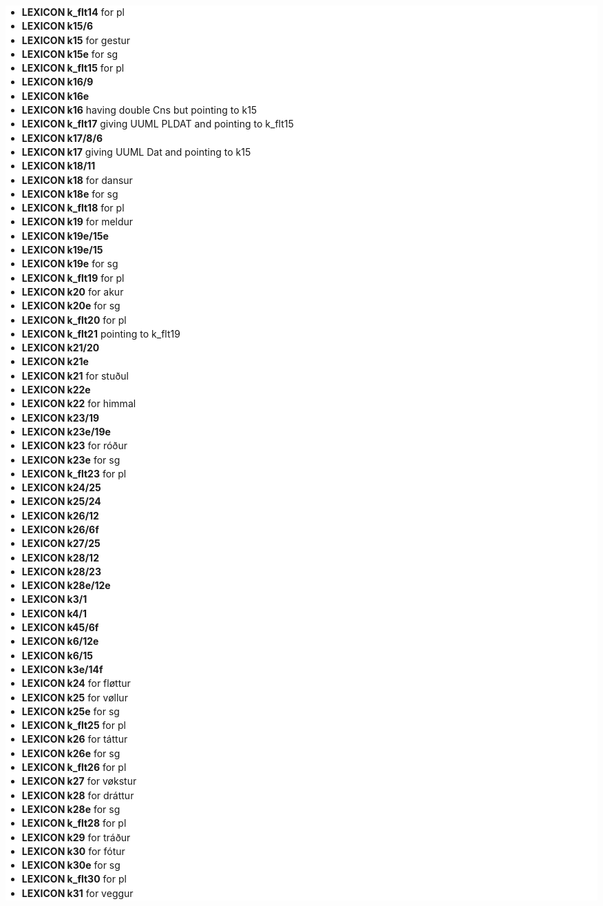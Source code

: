 * **LEXICON k_flt14** for pl
* **LEXICON k15/6** 
* **LEXICON k15** for  gestur
* **LEXICON k15e** for sg
* **LEXICON k_flt15** for pl
* **LEXICON k16/9** 
* **LEXICON k16e** 
* **LEXICON k16** having double Cns but pointing to k15
* **LEXICON k_flt17** giving UUML PLDAT and pointing to k_flt15
* **LEXICON k17/8/6** 
* **LEXICON k17** giving UUML Dat and pointing to k15
* **LEXICON k18/11** 
* **LEXICON k18** for  dansur
* **LEXICON k18e** for sg
* **LEXICON k_flt18** for pl
* **LEXICON k19** for  meldur
* **LEXICON k19e/15e** 
* **LEXICON k19e/15** 
* **LEXICON k19e** for sg
* **LEXICON k_flt19** for pl
* **LEXICON k20** for  akur
* **LEXICON k20e** for sg
* **LEXICON k_flt20** for pl
* **LEXICON k_flt21** pointing to k_flt19
* **LEXICON k21/20** 
* **LEXICON k21e** 
* **LEXICON k21** for  stuðul
* **LEXICON k22e** 
* **LEXICON k22** for  himmal
* **LEXICON k23/19** 
* **LEXICON k23e/19e** 
* **LEXICON k23** for  róður
* **LEXICON k23e** for sg
* **LEXICON k_flt23** for pl
* **LEXICON k24/25** 
* **LEXICON k25/24** 
* **LEXICON k26/12** 
* **LEXICON k26/6f** 
* **LEXICON k27/25** 
* **LEXICON k28/12** 
* **LEXICON k28/23** 
* **LEXICON k28e/12e** 
* **LEXICON k3/1** 
* **LEXICON k4/1** 
* **LEXICON k45/6f** 
* **LEXICON k6/12e** 
* **LEXICON k6/15** 
* **LEXICON k3e/14f** 
* **LEXICON k24** for  fløttur
* **LEXICON k25** for  vøllur
* **LEXICON k25e** for sg
* **LEXICON k_flt25** for pl
* **LEXICON k26** for  táttur
* **LEXICON k26e** for sg
* **LEXICON k_flt26** for pl
* **LEXICON k27** for  vøkstur
* **LEXICON k28** for  dráttur
* **LEXICON k28e** for sg
* **LEXICON k_flt28** for pl
* **LEXICON k29** for  tráður
* **LEXICON k30** for  fótur
* **LEXICON k30e** for sg
* **LEXICON k_flt30** for pl
* **LEXICON k31** for  veggur